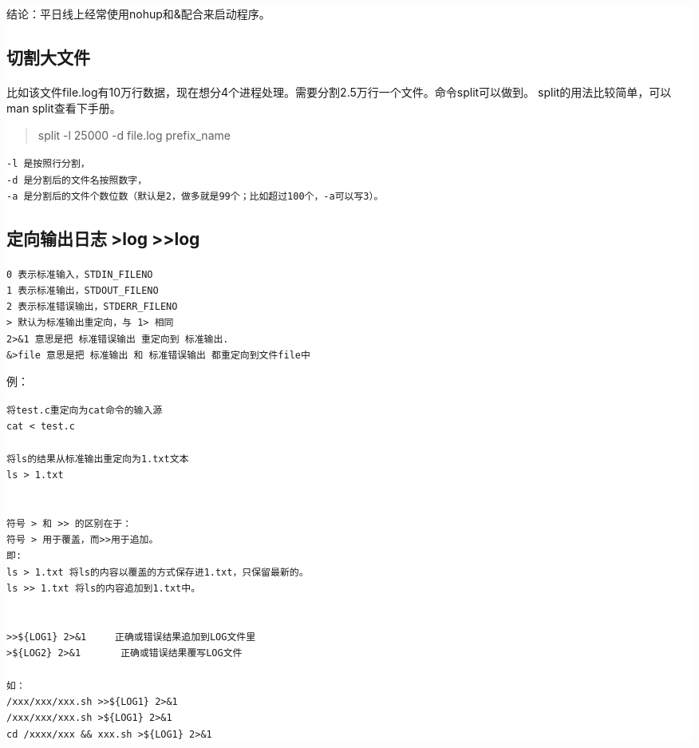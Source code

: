 结论：平日线上经常使用nohup和&配合来启动程序。  





切割大文件
--------------
比如该文件file.log有10万行数据，现在想分4个进程处理。需要分割2.5万行一个文件。命令split可以做到。
split的用法比较简单，可以man split查看下手册。 
> split -l 25000 -d file.log prefix_name
```
-l 是按照行分割，
-d 是分割后的文件名按照数字，
-a 是分割后的文件个数位数（默认是2，做多就是99个；比如超过100个，-a可以写3）。
```




定向输出日志 >log >>log
---------------
```
0 表示标准输入，STDIN_FILENO
1 表示标准输出，STDOUT_FILENO
2 表示标准错误输出，STDERR_FILENO
> 默认为标准输出重定向，与 1> 相同
2>&1 意思是把 标准错误输出 重定向到 标准输出.
&>file 意思是把 标准输出 和 标准错误输出 都重定向到文件file中
```

例：
```
将test.c重定向为cat命令的输入源
cat < test.c 

将ls的结果从标准输出重定向为1.txt文本
ls > 1.txt 


符号 > 和 >> 的区别在于：
符号 > 用于覆盖，而>>用于追加。  
即:
ls > 1.txt 将ls的内容以覆盖的方式保存进1.txt，只保留最新的。
ls >> 1.txt 将ls的内容追加到1.txt中。


>>${LOG1} 2>&1     正确或错误结果追加到LOG文件里
>${LOG2} 2>&1       正确或错误结果覆写LOG文件

如：
/xxx/xxx/xxx.sh >>${LOG1} 2>&1
/xxx/xxx/xxx.sh >${LOG1} 2>&1
cd /xxxx/xxx && xxx.sh >${LOG1} 2>&1
```

